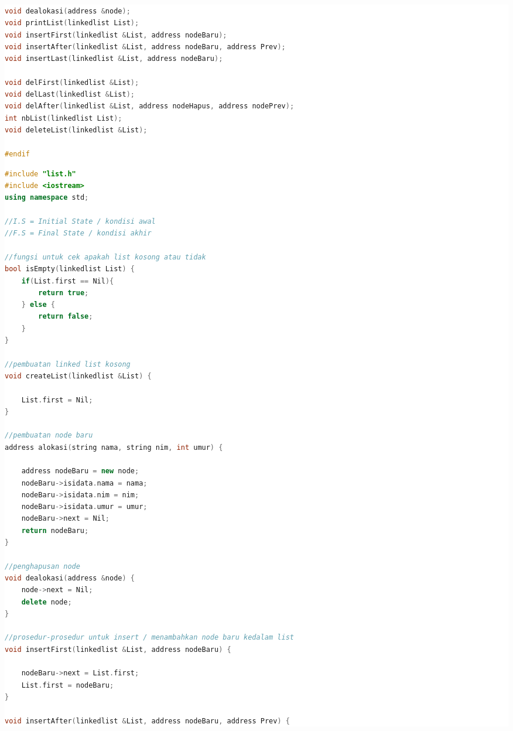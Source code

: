 ```C++ 
void dealokasi(address &node);
void printList(linkedlist List);
void insertFirst(linkedlist &List, address nodeBaru);
void insertAfter(linkedlist &List, address nodeBaru, address Prev);
void insertLast(linkedlist &List, address nodeBaru);

void delFirst(linkedlist &List);
void delLast(linkedlist &List);
void delAfter(linkedlist &List, address nodeHapus, address nodePrev);
int nbList(linkedlist List);
void deleteList(linkedlist &List);

#endif
```
```C++ 
#include "list.h"
#include <iostream>
using namespace std;

//I.S = Initial State / kondisi awal
//F.S = Final State / kondisi akhir

//fungsi untuk cek apakah list kosong atau tidak
bool isEmpty(linkedlist List) {
    if(List.first == Nil){
        return true; 
    } else {
        return false;
    }
}

//pembuatan linked list kosong
void createList(linkedlist &List) {

    List.first = Nil;
}

//pembuatan node baru
address alokasi(string nama, string nim, int umur) { 

    address nodeBaru = new node; 
    nodeBaru->isidata.nama = nama;
    nodeBaru->isidata.nim = nim; 
    nodeBaru->isidata.umur = umur;
    nodeBaru->next = Nil;
    return nodeBaru;
}

//penghapusan node
void dealokasi(address &node) {
    node->next = Nil;
    delete node;
}

//prosedur-prosedur untuk insert / menambahkan node baru kedalam list
void insertFirst(linkedlist &List, address nodeBaru) {

    nodeBaru->next = List.first; 
    List.first = nodeBaru;
}

void insertAfter(linkedlist &List, address nodeBaru, address Prev) {

```